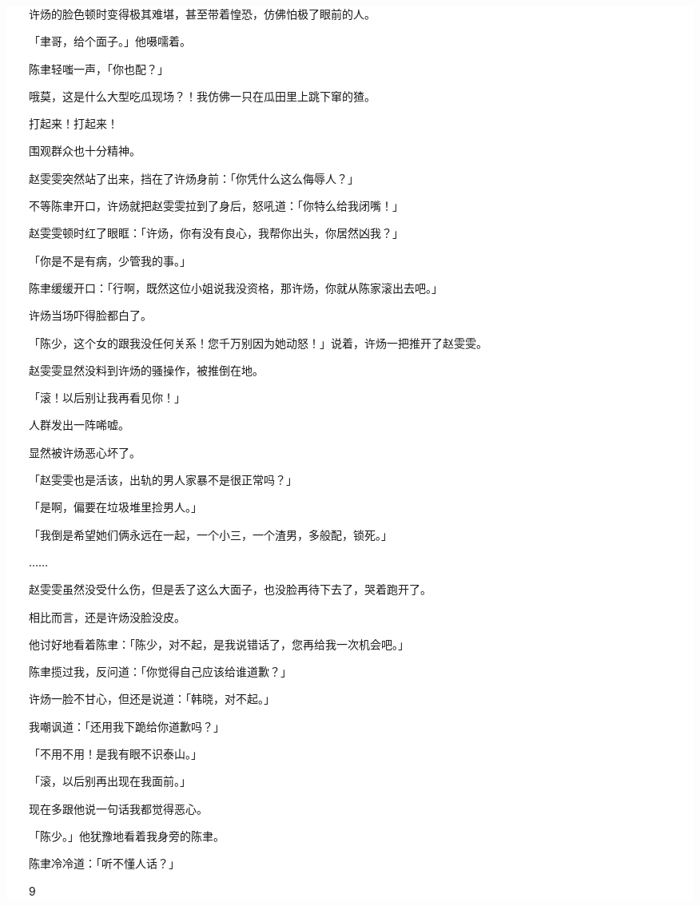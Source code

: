 &emsp;&emsp;许炀的脸色顿时变得极其难堪，甚至带着惶恐，仿佛怕极了眼前的人。  
  
&emsp;&emsp;「聿哥，给个面子。」他嗫嚅着。  
  
&emsp;&emsp;陈聿轻嗤一声，「你也配？」  
  
&emsp;&emsp;哦莫，这是什么大型吃瓜现场？！我仿佛一只在瓜田里上跳下窜的猹。  
  
&emsp;&emsp;打起来！打起来！  
  
&emsp;&emsp;围观群众也十分精神。  
  
&emsp;&emsp;赵雯雯突然站了出来，挡在了许炀身前：「你凭什么这么侮辱人？」  
  
&emsp;&emsp;不等陈聿开口，许炀就把赵雯雯拉到了身后，怒吼道：「你特么给我闭嘴！」  
  
&emsp;&emsp;赵雯雯顿时红了眼眶：「许炀，你有没有良心，我帮你出头，你居然凶我？」  
  
&emsp;&emsp;「你是不是有病，少管我的事。」  
  
&emsp;&emsp;陈聿缓缓开口：「行啊，既然这位小姐说我没资格，那许炀，你就从陈家滚出去吧。」  
  
&emsp;&emsp;许炀当场吓得脸都白了。  
  
&emsp;&emsp;「陈少，这个女的跟我没任何关系！您千万别因为她动怒！」说着，许炀一把推开了赵雯雯。  
  
&emsp;&emsp;赵雯雯显然没料到许炀的骚操作，被推倒在地。  
  
&emsp;&emsp;「滚！以后别让我再看见你！」  
  
&emsp;&emsp;人群发出一阵唏嘘。  
  
&emsp;&emsp;显然被许炀恶心坏了。  
  
&emsp;&emsp;「赵雯雯也是活该，出轨的男人家暴不是很正常吗？」  
  
&emsp;&emsp;「是啊，偏要在垃圾堆里捡男人。」  
  
&emsp;&emsp;「我倒是希望她们俩永远在一起，一个小三，一个渣男，多般配，锁死。」  
  
&emsp;&emsp;……  
  
&emsp;&emsp;赵雯雯虽然没受什么伤，但是丢了这么大面子，也没脸再待下去了，哭着跑开了。  
  
&emsp;&emsp;相比而言，还是许炀没脸没皮。  
  
&emsp;&emsp;他讨好地看着陈聿：「陈少，对不起，是我说错话了，您再给我一次机会吧。」  
  
&emsp;&emsp;陈聿揽过我，反问道：「你觉得自己应该给谁道歉？」  
  
&emsp;&emsp;许炀一脸不甘心，但还是说道：「韩晓，对不起。」  
  
&emsp;&emsp;我嘲讽道：「还用我下跪给你道歉吗？」  
  
&emsp;&emsp;「不用不用！是我有眼不识泰山。」  
  
&emsp;&emsp;「滚，以后别再出现在我面前。」  
  
&emsp;&emsp;现在多跟他说一句话我都觉得恶心。  
  
&emsp;&emsp;「陈少。」他犹豫地看着我身旁的陈聿。  
  
&emsp;&emsp;陈聿冷冷道：「听不懂人话？」  
  
&emsp;&emsp;9  
  